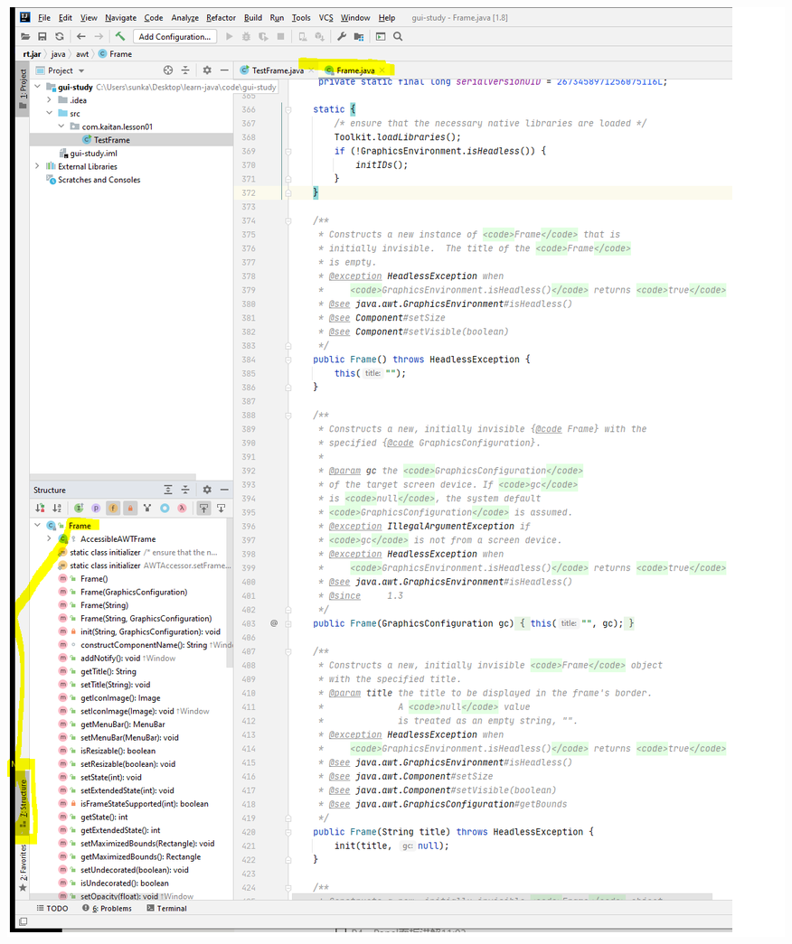 ![%E3%80%90%E7%8B%82%E3%80%91GUI%E7%AC%94%E8%AE%B0%20a1cd99f06d0040559a6228505c13c912/Untitled%202.png](%E3%80%90%E7%8B%82%E3%80%91GUI%E7%AC%94%E8%AE%B0%20a1cd99f06d0040559a6228505c13c912/Untitled%202.png)
